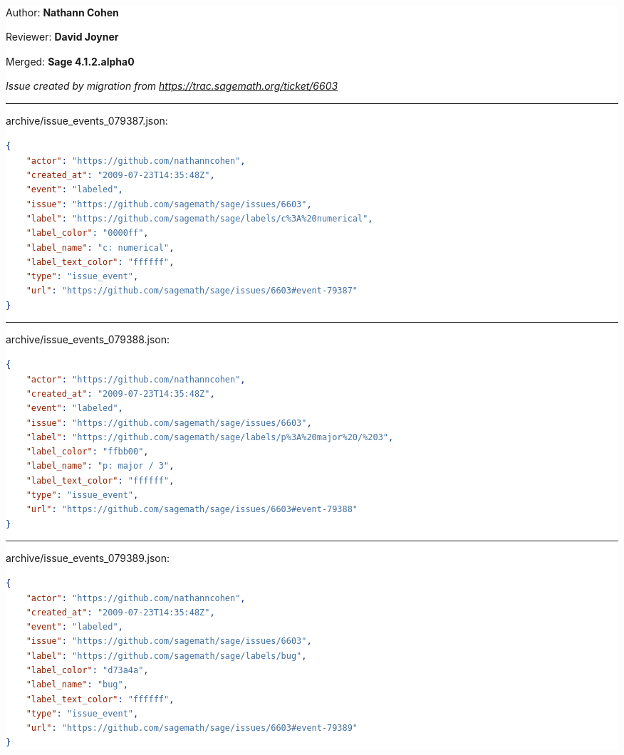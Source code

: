Author: **Nathann Cohen**

Reviewer: **David Joyner**

Merged: **Sage 4.1.2.alpha0**

_Issue created by migration from https://trac.sagemath.org/ticket/6603_





---

archive/issue_events_079387.json:
```json
{
    "actor": "https://github.com/nathanncohen",
    "created_at": "2009-07-23T14:35:48Z",
    "event": "labeled",
    "issue": "https://github.com/sagemath/sage/issues/6603",
    "label": "https://github.com/sagemath/sage/labels/c%3A%20numerical",
    "label_color": "0000ff",
    "label_name": "c: numerical",
    "label_text_color": "ffffff",
    "type": "issue_event",
    "url": "https://github.com/sagemath/sage/issues/6603#event-79387"
}
```



---

archive/issue_events_079388.json:
```json
{
    "actor": "https://github.com/nathanncohen",
    "created_at": "2009-07-23T14:35:48Z",
    "event": "labeled",
    "issue": "https://github.com/sagemath/sage/issues/6603",
    "label": "https://github.com/sagemath/sage/labels/p%3A%20major%20/%203",
    "label_color": "ffbb00",
    "label_name": "p: major / 3",
    "label_text_color": "ffffff",
    "type": "issue_event",
    "url": "https://github.com/sagemath/sage/issues/6603#event-79388"
}
```



---

archive/issue_events_079389.json:
```json
{
    "actor": "https://github.com/nathanncohen",
    "created_at": "2009-07-23T14:35:48Z",
    "event": "labeled",
    "issue": "https://github.com/sagemath/sage/issues/6603",
    "label": "https://github.com/sagemath/sage/labels/bug",
    "label_color": "d73a4a",
    "label_name": "bug",
    "label_text_color": "ffffff",
    "type": "issue_event",
    "url": "https://github.com/sagemath/sage/issues/6603#event-79389"
}
```
